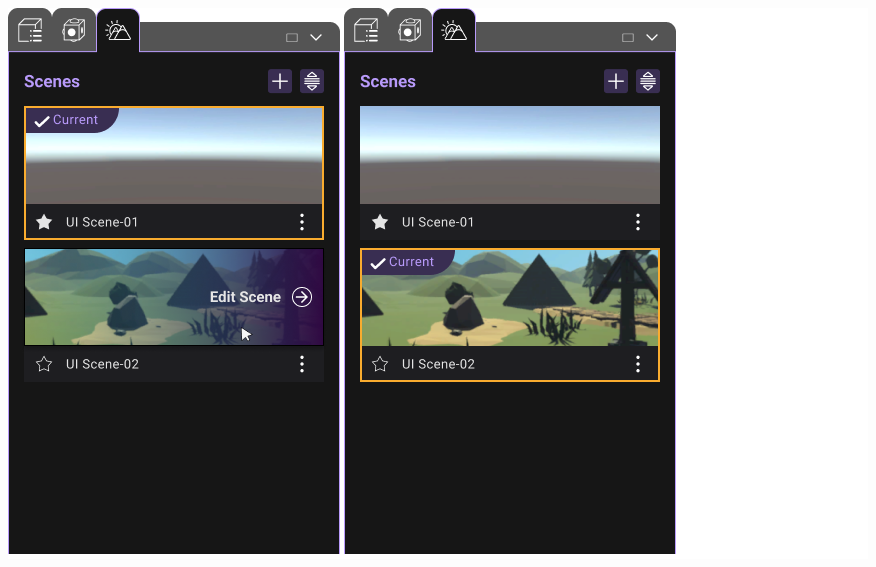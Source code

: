 ![](/img/ChangeScene/HoverEffect.png)
![](/img/ChangeScene/SceneChanged.png)
                                